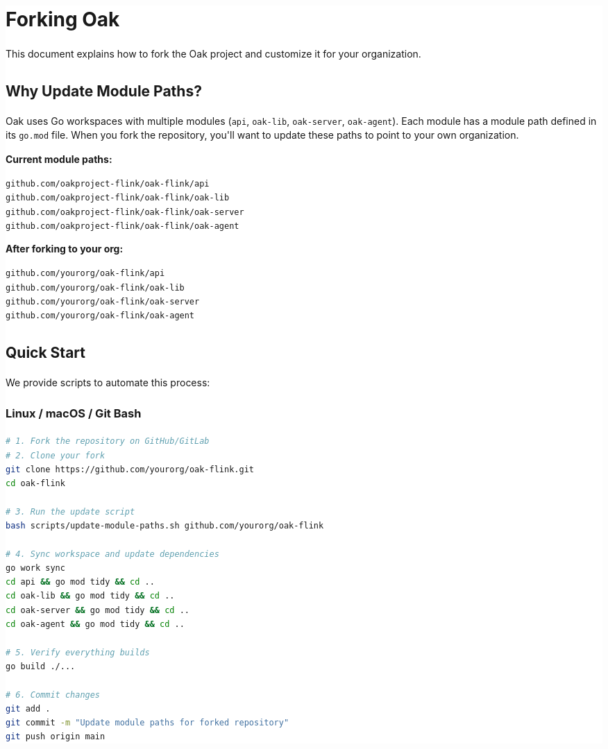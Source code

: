 # Forking Oak

This document explains how to fork the Oak project and customize it for your organization.

## Why Update Module Paths?

Oak uses Go workspaces with multiple modules (`api`, `oak-lib`, `oak-server`, `oak-agent`). Each module has a module path defined in its `go.mod` file. When you fork the repository, you'll want to update these paths to point to your own organization.

**Current module paths:**
```
github.com/oakproject-flink/oak-flink/api
github.com/oakproject-flink/oak-flink/oak-lib
github.com/oakproject-flink/oak-flink/oak-server
github.com/oakproject-flink/oak-flink/oak-agent
```

**After forking to your org:**
```
github.com/yourorg/oak-flink/api
github.com/yourorg/oak-flink/oak-lib
github.com/yourorg/oak-flink/oak-server
github.com/yourorg/oak-flink/oak-agent
```

## Quick Start

We provide scripts to automate this process:

### Linux / macOS / Git Bash

```bash
# 1. Fork the repository on GitHub/GitLab
# 2. Clone your fork
git clone https://github.com/yourorg/oak-flink.git
cd oak-flink

# 3. Run the update script
bash scripts/update-module-paths.sh github.com/yourorg/oak-flink

# 4. Sync workspace and update dependencies
go work sync
cd api && go mod tidy && cd ..
cd oak-lib && go mod tidy && cd ..
cd oak-server && go mod tidy && cd ..
cd oak-agent && go mod tidy && cd ..

# 5. Verify everything builds
go build ./...

# 6. Commit changes
git add .
git commit -m "Update module paths for forked repository"
git push origin main
```
